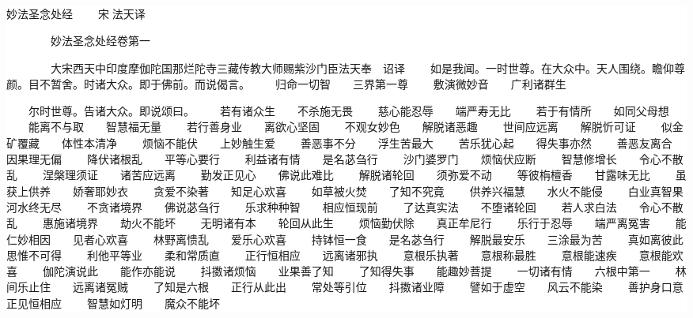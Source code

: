   妙法圣念处经
　　宋 法天译




　　　　妙法圣念处经卷第一

　　　　大宋西天中印度摩伽陀国那烂陀寺三藏传教大师赐紫沙门臣法天奉　诏译
　　如是我闻。一时世尊。在大众中。天人围绕。瞻仰尊颜。目不暂舍。时诸大众。即于佛前。而说偈言。
　　归命一切智　　三界第一尊
　　敷演微妙音　　广利诸群生

　　尔时世尊。告诸大众。即说颂曰。
　　若有诸众生　　不杀施无畏
　　慈心能忍辱　　端严寿无比
　　若于有情所　　如同父母想
　　能离不与取　　智慧福无量
　　若行善身业　　离欲心坚固
　　不观女妙色　　解脱诸恶趣
　　世间应远离　　解脱忻可证
　　似金矿覆藏　　体性本清净
　　烦恼不能伏　　上妙触生爱
　　善恶事不分　　浮生苦最大
　　苦乐犹心起　　得失事亦然
　　善恶友离合　　因果理无偏
　　降伏诸根乱　　平等心要行
　　利益诸有情　　是名苾刍行
　　沙门婆罗门　　烦恼伏应断
　　智慧修增长　　令心不散乱
　　涅槃理须证　　诸苦应远离
　　勤发正见心　　佛说此难比
　　解脱诸轮回　　须弥爱不动
　　等彼栴檀香　　甘露味无比
　　虽获上供养　　娇奢耶妙衣
　　贪爱不染著　　知足心欢喜
　　如草被火焚　　了知不究竟
　　供养兴福慧　　水火不能侵
　　白业真智果　　河水终无尽
　　不贪诸境界　　佛说苾刍行
　　乐求种种智　　相应恒现前
　　了达真实法　　不堕诸轮回
　　若人求白法　　令心不散乱
　　惠施诸境界　　劫火不能坏
　　无明诸有本　　轮回从此生
　　烦恼勤伏除　　真正牟尼行
　　乐行于忍辱　　端严离冤害
　　能仁妙相因　　见者心欢喜
　　林野离愦乱　　爱乐心欢喜
　　持钵恒一食　　是名苾刍行
　　解脱最安乐　　三涂最为苦
　　真如离彼此　　思惟不可得
　　利他平等业　　柔和常质直
　　正行恒相应　　远离诸邪执
　　意根乐执著　　意根称最胜
　　意根能速疾　　意根能欢喜
　　伽陀演说此　　能作亦能说
　　抖擞诸烦恼　　业果善了知
　　了知得失事　　能趣妙菩提
　　一切诸有情　　六根中第一
　　林间乐止住　　远离诸冤贼
　　了知是六根　　正行从此出
　　常处等引位　　抖擞诸业障
　　譬如于虚空　　风云不能染
　　善护身口意　　正见恒相应
　　智慧如灯明　　魔众不能坏